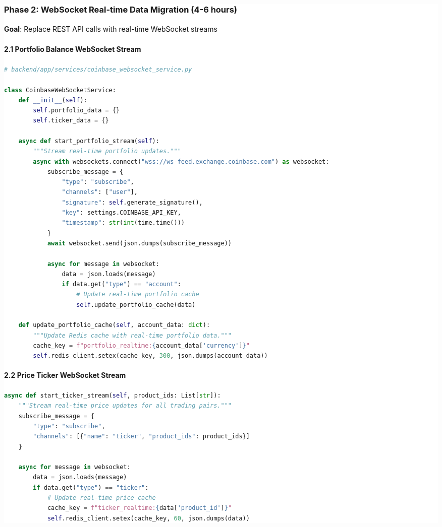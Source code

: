 ### Phase 2: WebSocket Real-time Data Migration (4-6 hours)
**Goal**: Replace REST API calls with real-time WebSocket streams

#### 2.1 Portfolio Balance WebSocket Stream
```python
# backend/app/services/coinbase_websocket_service.py

class CoinbaseWebSocketService:
    def __init__(self):
        self.portfolio_data = {}
        self.ticker_data = {}
        
    async def start_portfolio_stream(self):
        """Stream real-time portfolio updates."""
        async with websockets.connect("wss://ws-feed.exchange.coinbase.com") as websocket:
            subscribe_message = {
                "type": "subscribe",
                "channels": ["user"],
                "signature": self.generate_signature(),
                "key": settings.COINBASE_API_KEY,
                "timestamp": str(int(time.time()))
            }
            await websocket.send(json.dumps(subscribe_message))
            
            async for message in websocket:
                data = json.loads(message)
                if data.get("type") == "account":
                    # Update real-time portfolio cache
                    self.update_portfolio_cache(data)
                    
    def update_portfolio_cache(self, account_data: dict):
        """Update Redis cache with real-time portfolio data."""
        cache_key = f"portfolio_realtime:{account_data['currency']}"
        self.redis_client.setex(cache_key, 300, json.dumps(account_data))
```

#### 2.2 Price Ticker WebSocket Stream
```python
async def start_ticker_stream(self, product_ids: List[str]):
    """Stream real-time price updates for all trading pairs."""
    subscribe_message = {
        "type": "subscribe", 
        "channels": [{"name": "ticker", "product_ids": product_ids}]
    }
    
    async for message in websocket:
        data = json.loads(message)
        if data.get("type") == "ticker":
            # Update real-time price cache
            cache_key = f"ticker_realtime:{data['product_id']}"
            self.redis_client.setex(cache_key, 60, json.dumps(data))
```
